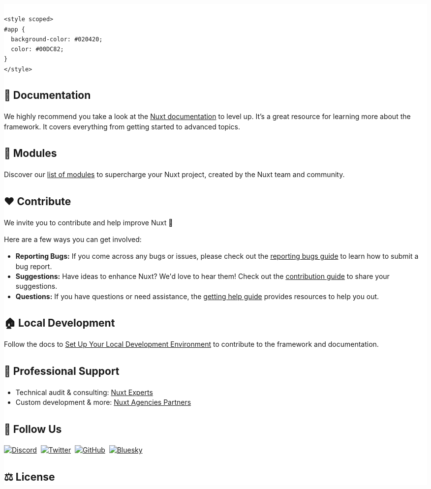 ```vue

<style scoped>
#app {
  background-color: #020420;
  color: #00DC82;
}
</style>
```

## <a name="documentation">📖 Documentation</a>

We highly recommend you take a look at the [Nuxt documentation](https://nuxt.com/docs) to level up. It’s a great resource for learning more about the framework. It covers everything from getting started to advanced topics.

## <a name="modules">🧩 Modules</a>

Discover our [list of modules](https://nuxt.com/modules) to supercharge your Nuxt project, created by the Nuxt team and community.

## <a name="contribute">❤️ Contribute</a>

We invite you to contribute and help improve Nuxt 💚

Here are a few ways you can get involved:
- **Reporting Bugs:** If you come across any bugs or issues, please check out the [reporting bugs guide](https://nuxt.com/docs/community/reporting-bugs) to learn how to submit a bug report.
- **Suggestions:** Have ideas to enhance Nuxt? We'd love to hear them! Check out the [contribution guide](https://nuxt.com/docs/community/contribution) to share your suggestions.
- **Questions:** If you have questions or need assistance, the [getting help guide](https://nuxt.com/docs/community/getting-help) provides resources to help you out.

## <a name="local-development">🏠 Local Development</a>

Follow the docs to [Set Up Your Local Development Environment](https://nuxt.com/docs/community/framework-contribution#setup) to contribute to the framework and documentation.

## <a name="professional-support">🛟 Professional Support</a>

- Technical audit & consulting: [Nuxt Experts](https://nuxt.com/enterprise/support)
- Custom development & more: [Nuxt Agencies Partners](https://nuxt.com/enterprise/agencies)

## <a name="follow-us">🔗 Follow Us</a>

<p valign="center">
  <a href="https://go.nuxt.com/discord"><img width="20px" src="./.github/assets/discord.svg" alt="Discord"></a>&nbsp;&nbsp;<a href="https://go.nuxt.com/x"><img width="20px" src="./.github/assets/twitter.svg" alt="Twitter"></a>&nbsp;&nbsp;<a href="https://go.nuxt.com/github"><img width="20px" src="./.github/assets/github.svg" alt="GitHub"></a>&nbsp;&nbsp;<a href="https://go.nuxt.com/bluesky"><img width="20px" src="./.github/assets/bluesky.svg" alt="Bluesky"></a>
</p>

## <a name="license">⚖️ License</a>

